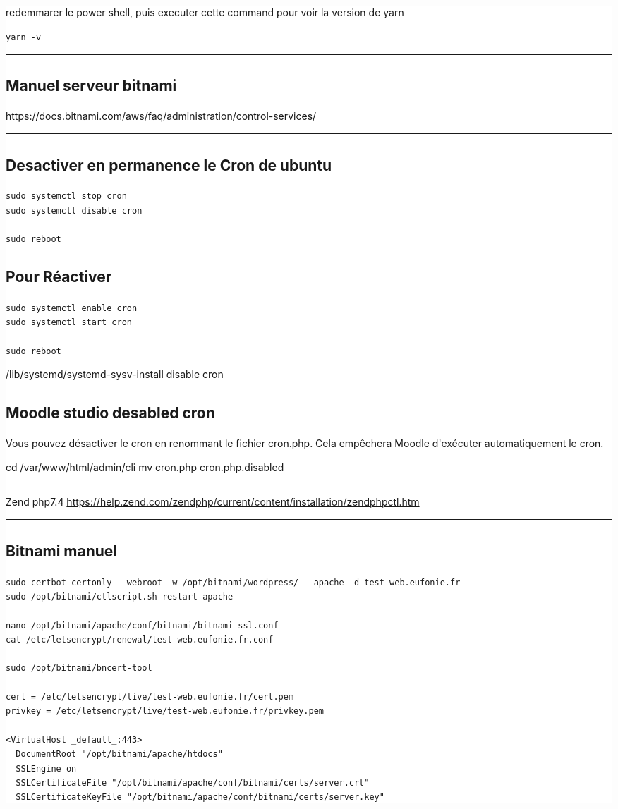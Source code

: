  redemmarer le power shell, puis executer cette command pour voir la version de yarn

 ```
 yarn -v
 
 ```

----------------------
## Manuel serveur bitnami
https://docs.bitnami.com/aws/faq/administration/control-services/


---------------------
## Desactiver en permanence le Cron de ubuntu 
```
sudo systemctl stop cron
sudo systemctl disable cron

sudo reboot
```

## Pour Réactiver
```
sudo systemctl enable cron
sudo systemctl start cron

sudo reboot
```

/lib/systemd/systemd-sysv-install disable cron

## Moodle studio desabled cron 
Vous pouvez désactiver le cron en renommant le fichier cron.php. Cela empêchera Moodle d'exécuter automatiquement le cron.

cd /var/www/html/admin/cli
mv cron.php cron.php.disabled



------------------------
Zend php7.4
https://help.zend.com/zendphp/current/content/installation/zendphpctl.htm


----------------------------------

## Bitnami manuel 
````
sudo certbot certonly --webroot -w /opt/bitnami/wordpress/ --apache -d test-web.eufonie.fr
sudo /opt/bitnami/ctlscript.sh restart apache

nano /opt/bitnami/apache/conf/bitnami/bitnami-ssl.conf
cat /etc/letsencrypt/renewal/test-web.eufonie.fr.conf

sudo /opt/bitnami/bncert-tool

cert = /etc/letsencrypt/live/test-web.eufonie.fr/cert.pem
privkey = /etc/letsencrypt/live/test-web.eufonie.fr/privkey.pem

<VirtualHost _default_:443>
  DocumentRoot "/opt/bitnami/apache/htdocs"
  SSLEngine on
  SSLCertificateFile "/opt/bitnami/apache/conf/bitnami/certs/server.crt"
  SSLCertificateKeyFile "/opt/bitnami/apache/conf/bitnami/certs/server.key"
````